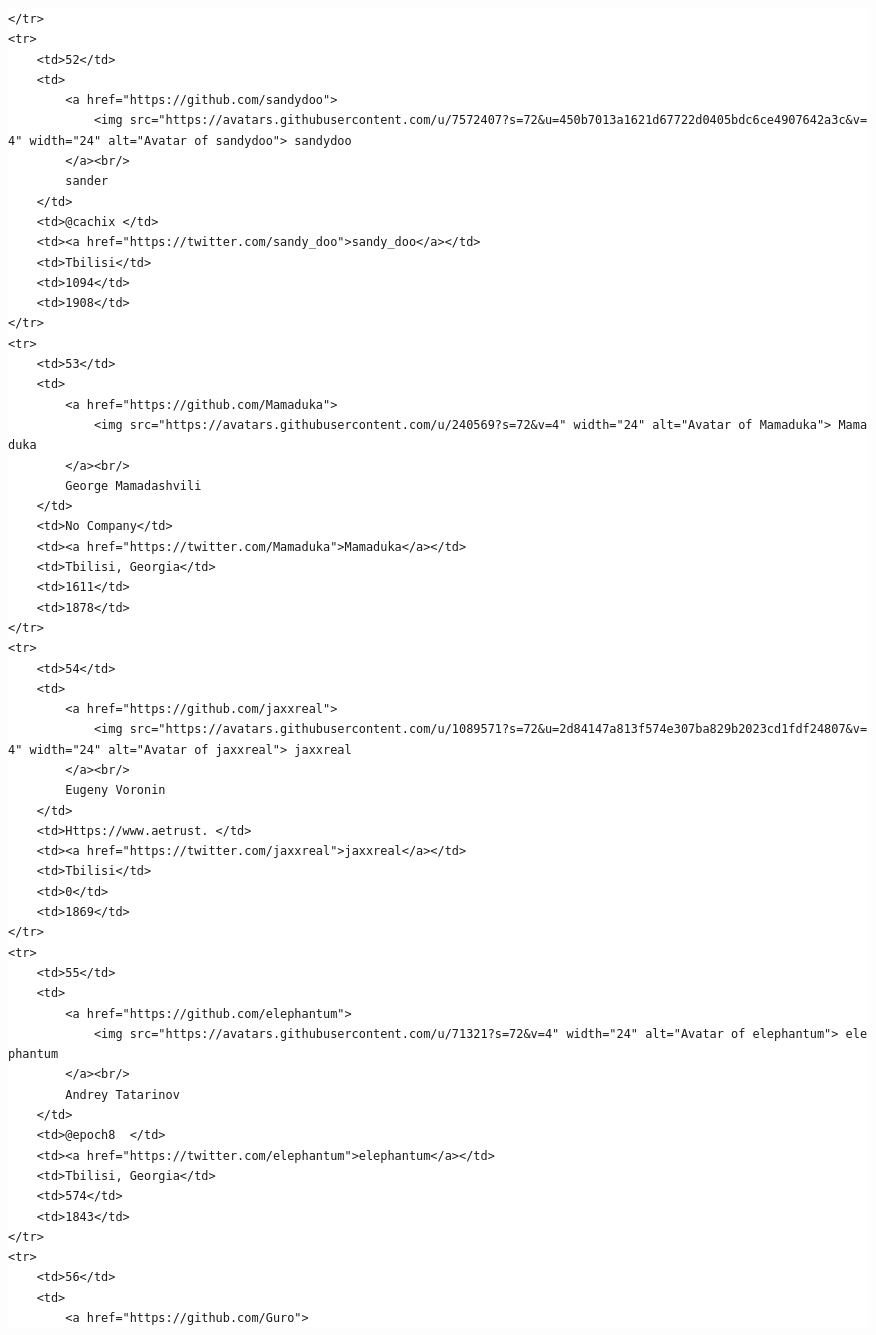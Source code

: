 	</tr>
	<tr>
		<td>52</td>
		<td>
			<a href="https://github.com/sandydoo">
				<img src="https://avatars.githubusercontent.com/u/7572407?s=72&u=450b7013a1621d67722d0405bdc6ce4907642a3c&v=4" width="24" alt="Avatar of sandydoo"> sandydoo
			</a><br/>
			sander
		</td>
		<td>@cachix </td>
		<td><a href="https://twitter.com/sandy_doo">sandy_doo</a></td>
		<td>Tbilisi</td>
		<td>1094</td>
		<td>1908</td>
	</tr>
	<tr>
		<td>53</td>
		<td>
			<a href="https://github.com/Mamaduka">
				<img src="https://avatars.githubusercontent.com/u/240569?s=72&v=4" width="24" alt="Avatar of Mamaduka"> Mamaduka
			</a><br/>
			George Mamadashvili
		</td>
		<td>No Company</td>
		<td><a href="https://twitter.com/Mamaduka">Mamaduka</a></td>
		<td>Tbilisi, Georgia</td>
		<td>1611</td>
		<td>1878</td>
	</tr>
	<tr>
		<td>54</td>
		<td>
			<a href="https://github.com/jaxxreal">
				<img src="https://avatars.githubusercontent.com/u/1089571?s=72&u=2d84147a813f574e307ba829b2023cd1fdf24807&v=4" width="24" alt="Avatar of jaxxreal"> jaxxreal
			</a><br/>
			Eugeny Voronin
		</td>
		<td>Https://www.aetrust. </td>
		<td><a href="https://twitter.com/jaxxreal">jaxxreal</a></td>
		<td>Tbilisi</td>
		<td>0</td>
		<td>1869</td>
	</tr>
	<tr>
		<td>55</td>
		<td>
			<a href="https://github.com/elephantum">
				<img src="https://avatars.githubusercontent.com/u/71321?s=72&v=4" width="24" alt="Avatar of elephantum"> elephantum
			</a><br/>
			Andrey Tatarinov
		</td>
		<td>@epoch8  </td>
		<td><a href="https://twitter.com/elephantum">elephantum</a></td>
		<td>Tbilisi, Georgia</td>
		<td>574</td>
		<td>1843</td>
	</tr>
	<tr>
		<td>56</td>
		<td>
			<a href="https://github.com/Guro">